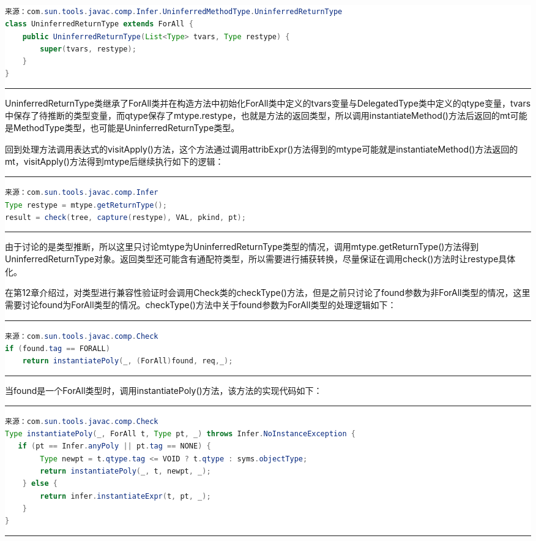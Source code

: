 ```java
来源：com.sun.tools.javac.comp.Infer.UninferredMethodType.UninferredReturnType
class UninferredReturnType extends ForAll {
    public UninferredReturnType(List<Type> tvars, Type restype) {
        super(tvars, restype);
    }
}
```

---

UninferredReturnType类继承了ForAll类并在构造方法中初始化ForAll类中定义的tvars变量与DelegatedType类中定义的qtype变量，tvars中保存了待推断的类型变量，而qtype保存了mtype.restype，也就是方法的返回类型，所以调用instantiateMethod\(\)方法后返回的mt可能是MethodType类型，也可能是UninferredReturnType类型。 

回到处理方法调用表达式的visitApply\(\)方法，这个方法通过调用attribExpr\(\)方法得到的mtype可能就是instantiateMethod\(\)方法返回的mt，visitApply\(\)方法得到mtype后继续执行如下的逻辑： 

---

```java
来源：com.sun.tools.javac.comp.Infer
Type restype = mtype.getReturnType();
result = check(tree, capture(restype), VAL, pkind, pt);
```

---

由于讨论的是类型推断，所以这里只讨论mtype为UninferredReturnType类型的情况，调用mtype.getReturnType\(\)方法得到UninferredReturnType对象。返回类型还可能含有通配符类型，所以需要进行捕获转换，尽量保证在调用check\(\)方法时让restype具体化。 

在第12章介绍过，对类型进行兼容性验证时会调用Check类的checkType\(\)方法，但是之前只讨论了found参数为非ForAll类型的情况，这里需要讨论found为ForAll类型的情况。checkType\(\)方法中关于found参数为ForAll类型的处理逻辑如下： 

---

```java
来源：com.sun.tools.javac.comp.Check
if (found.tag == FORALL)
    return instantiatePoly(_, (ForAll)found, req,_);
```

---

当found是一个ForAll类型时，调用instantiatePoly\(\)方法，该方法的实现代码如下： 

---

```java
来源：com.sun.tools.javac.comp.Check
Type instantiatePoly(_, ForAll t, Type pt, _) throws Infer.NoInstanceException {
   if (pt == Infer.anyPoly || pt.tag == NONE) {
        Type newpt = t.qtype.tag <= VOID ? t.qtype : syms.objectType;
        return instantiatePoly(_, t, newpt, _);
    } else {
        return infer.instantiateExpr(t, pt, _);
    }
}
```

---